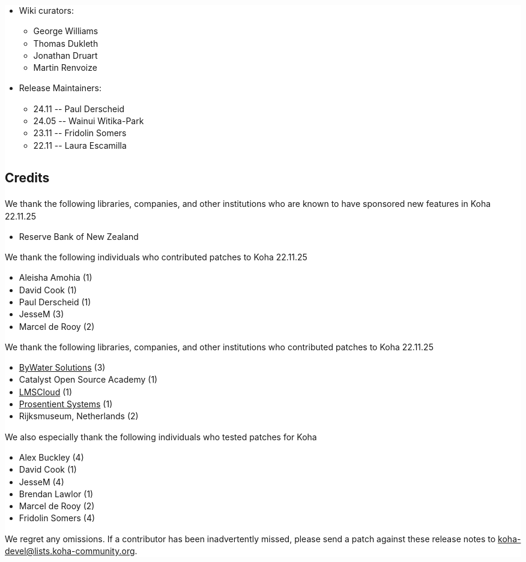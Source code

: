 - Wiki curators: 
  - George Williams
  - Thomas Dukleth
  - Jonathan Druart
  - Martin Renvoize

- Release Maintainers:
  - 24.11 -- Paul Derscheid
  - 24.05 -- Wainui Witika-Park
  - 23.11 -- Fridolin Somers
  - 22.11 -- Laura Escamilla

## Credits

We thank the following libraries, companies, and other institutions who are known to have sponsored
new features in Koha 22.11.25


- Reserve Bank of New Zealand


We thank the following individuals who contributed patches to Koha 22.11.25


- Aleisha Amohia (1)
- David Cook (1)
- Paul Derscheid (1)
- JesseM (3)
- Marcel de Rooy (2)


We thank the following libraries, companies, and other institutions who contributed
patches to Koha 22.11.25


- [ByWater Solutions](https://bywatersolutions.com) (3)
- Catalyst Open Source Academy (1)
- [LMSCloud](lmscloud.de) (1)
- [Prosentient Systems](https://www.prosentient.com.au) (1)
- Rijksmuseum, Netherlands (2)


We also especially thank the following individuals who tested patches
for Koha


- Alex Buckley (4)
- David Cook (1)
- JesseM (4)
- Brendan Lawlor (1)
- Marcel de Rooy (2)
- Fridolin Somers (4)






We regret any omissions.  If a contributor has been inadvertently missed,
please send a patch against these release notes to koha-devel@lists.koha-community.org.
